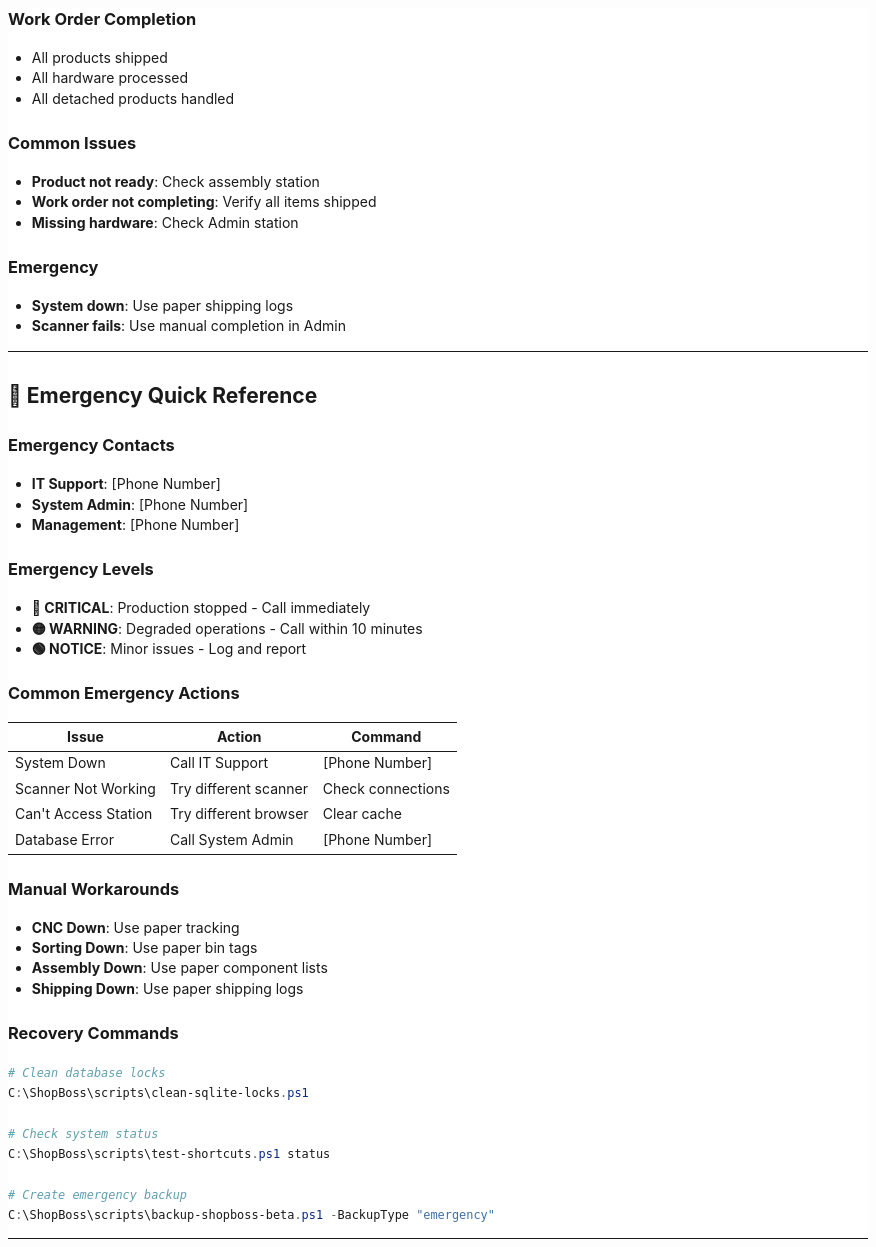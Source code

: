 ### **Work Order Completion**
- All products shipped
- All hardware processed
- All detached products handled

### **Common Issues**
- **Product not ready**: Check assembly station
- **Work order not completing**: Verify all items shipped
- **Missing hardware**: Check Admin station

### **Emergency**
- **System down**: Use paper shipping logs
- **Scanner fails**: Use manual completion in Admin

---

## **🚨 Emergency Quick Reference**

### **Emergency Contacts**
- **IT Support**: [Phone Number]
- **System Admin**: [Phone Number]
- **Management**: [Phone Number]

### **Emergency Levels**
- **🔴 CRITICAL**: Production stopped - Call immediately
- **🟡 WARNING**: Degraded operations - Call within 10 minutes
- **🟢 NOTICE**: Minor issues - Log and report

### **Common Emergency Actions**
| Issue | Action | Command |
|-------|--------|---------|
| System Down | Call IT Support | [Phone Number] |
| Scanner Not Working | Try different scanner | Check connections |
| Can't Access Station | Try different browser | Clear cache |
| Database Error | Call System Admin | [Phone Number] |

### **Manual Workarounds**
- **CNC Down**: Use paper tracking
- **Sorting Down**: Use paper bin tags
- **Assembly Down**: Use paper component lists
- **Shipping Down**: Use paper shipping logs

### **Recovery Commands**
```powershell
# Clean database locks
C:\ShopBoss\scripts\clean-sqlite-locks.ps1

# Check system status
C:\ShopBoss\scripts\test-shortcuts.ps1 status

# Create emergency backup
C:\ShopBoss\scripts\backup-shopboss-beta.ps1 -BackupType "emergency"
```

---